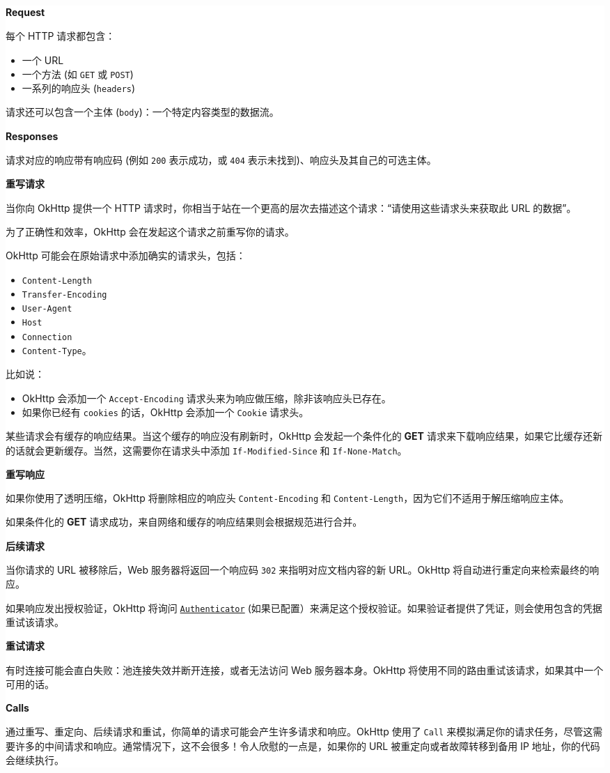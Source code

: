 **Request**

每个 HTTP 请求都包含：
* 一个 URL
* 一个方法 (如 `GET` 或 `POST`)
* 一系列的响应头 (`headers`)

请求还可以包含一个主体 (`body`)：一个特定内容类型的数据流。


**Responses**

请求对应的响应带有响应码 (例如 `200` 表示成功，或 `404` 表示未找到)、响应头及其自己的可选主体。


**重写请求**

当你向 OkHttp 提供一个 HTTP 请求时，你相当于站在一个更高的层次去描述这个请求：“请使用这些请求头来获取此 URL 的数据”。

为了正确性和效率，OkHttp 会在发起这个请求之前重写你的请求。

OkHttp 可能会在原始请求中添加确实的请求头，包括：

* `Content-Length`
* `Transfer-Encoding`
* `User-Agent`
* `Host`
* `Connection`
* `Content-Type`。

比如说：

* OkHttp 会添加一个 `Accept-Encoding` 请求头来为响应做压缩，除非该响应头已存在。
* 如果你已经有 `cookies` 的话，OkHttp 会添加一个 `Cookie` 请求头。

某些请求会有缓存的响应结果。当这个缓存的响应没有刷新时，OkHttp 会发起一个条件化的 **GET** 请求来下载响应结果，如果它比缓存还新的话就会更新缓存。当然，这需要你在请求头中添加 `If-Modified-Since` 和 `If-None-Match`。


**重写响应**

如果你使用了透明压缩，OkHttp 将删除相应的响应头 `Content-Encoding` 和 `Content-Length`，因为它们不适用于解压缩响应主体。

如果条件化的 **GET** 请求成功，来自网络和缓存的响应结果则会根据规范进行合并。


**后续请求**

当你请求的 URL 被移除后，Web 服务器将返回一个响应码 `302` 来指明对应文档内容的新 URL。OkHttp 将自动进行重定向来检索最终的响应。

如果响应发出授权验证，OkHttp 将询问 [`Authenticator`](http://square.github.io/okhttp/3.x/okhttp/okhttp3/Authenticator.html) (如果已配置）来满足这个授权验证。如果验证者提供了凭证，则会使用包含的凭据重试该请求。


**重试请求**

有时连接可能会直白失败：池连接失效并断开连接，或者无法访问 Web 服务器本身。OkHttp 将使用不同的路由重试该请求，如果其中一个可用的话。


**Calls**

通过重写、重定向、后续请求和重试，你简单的请求可能会产生许多请求和响应。OkHttp 使用了 `Call` 来模拟满足你的请求任务，尽管这需要许多的中间请求和响应。通常情况下，这不会很多！令人欣慰的一点是，如果你的 URL 被重定向或者故障转移到备用 IP 地址，你的代码会继续执行。
